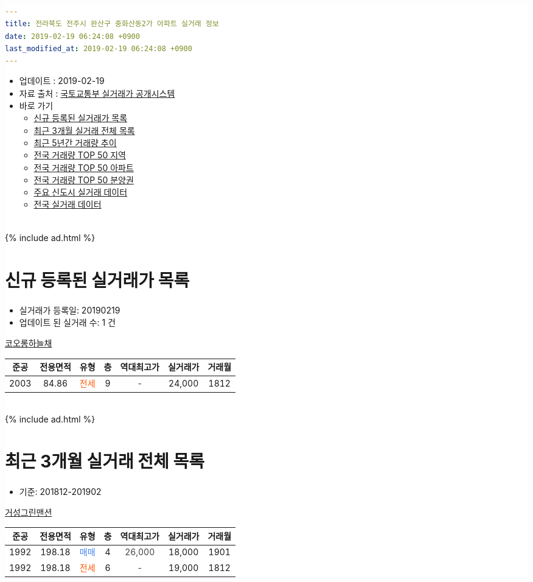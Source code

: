 ```yaml
---
title: 전라북도 전주시 완산구 중화산동2가 아파트 실거래 정보
date: 2019-02-19 06:24:08 +0900
last_modified_at: 2019-02-19 06:24:08 +0900
---
```


* 업데이트 : 2019-02-19
* 자료 출처 : [국토교통부 실거래가 공개시스템](http://rt.molit.go.kr)
* 바로 가기
    * [신규 등록된 실거래가 목록](#신규-등록된-실거래가-목록)
    * [최근 3개월 실거래 전체 목록](#최근-3개월-실거래-전체-목록)
    * [최근 5년간 거래량 추이](#최근-5년간-거래량-추이)
    * [전국 거래량 TOP 50 지역](https://ayogom.github.io/apt-trade-info/최근-3개월-전국에서-가장-거래가-많이-발생한-지역)
    * [전국 거래량 TOP 50 아파트](https://ayogom.github.io/apt-trade-info/최근-3개월-전국에서-가장-거래가-많이-발생한-아파트)
    * [전국 거래량 TOP 50 분양권](https://ayogom.github.io/apt-trade-info/최근-3개월-전국에서-가장-거래가-많이-발생한-분양권)
    * [주요 신도시 실거래 데이터](https://ayogom.github.io/apt-trade-info/주요-신도시)
    * [전국 실거래 데이터](https://ayogom.github.io/apt-trade-info/전국)
<br>
{% include ad.html %}
<br>

# 신규 등록된 실거래가 목록
* 실거래가 등록일: 20190219
* 업데이트 된 실거래 수: 1 건


[코오롱하늘채](https://search.naver.com/search.naver?query=%EC%A0%84%EB%9D%BC%EB%B6%81%EB%8F%84+%EC%A0%84%EC%A3%BC%EC%8B%9C+%EC%99%84%EC%82%B0%EA%B5%AC+%EC%A4%91%ED%99%94%EC%82%B0%EB%8F%992%EA%B0%80+%EC%BD%94%EC%98%A4%EB%A1%B1%ED%95%98%EB%8A%98%EC%B1%84)

|준공|전용면적|유형|층|역대최고가|실거래가|거래월|
|:---:|:---:|:---:|:---:|:---:|:---:|:---:|
|2003|84.86|<span style="color:#ff5a00">전세</span>|9|<span style="color:#444444">-</span>|24,000|1812|


<br>
{% include ad.html %}
<br>

# 최근 3개월 실거래 전체 목록
* 기준: 201812-201902


[거성그린맨션](https://search.naver.com/search.naver?query=%EC%A0%84%EB%9D%BC%EB%B6%81%EB%8F%84+%EC%A0%84%EC%A3%BC%EC%8B%9C+%EC%99%84%EC%82%B0%EA%B5%AC+%EC%A4%91%ED%99%94%EC%82%B0%EB%8F%992%EA%B0%80+%EA%B1%B0%EC%84%B1%EA%B7%B8%EB%A6%B0%EB%A7%A8%EC%85%98)

|준공|전용면적|유형|층|역대최고가|실거래가|거래월|
|:---:|:---:|:---:|:---:|:---:|:---:|:---:|
|1992|198.18|<span style="color:#4285f3">매매</span>|4|<span style="color:#444444">26,000</span>|18,000|1901|
|1992|198.18|<span style="color:#ff5a00">전세</span>|6|<span style="color:#444444">-</span>|19,000|1812|
